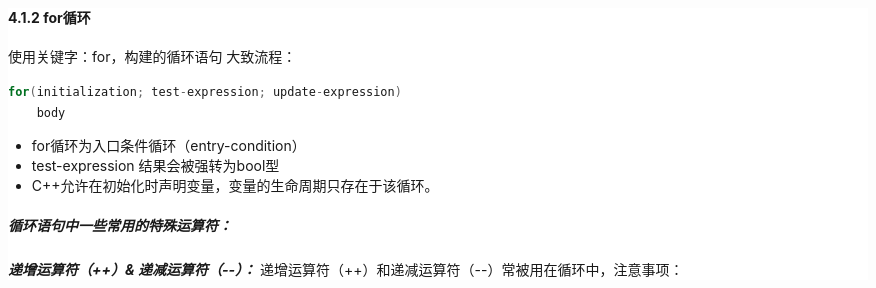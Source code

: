 #### 4.1.2 for循环

使用关键字：for，构建的循环语句
大致流程：
```C++
for(initialization; test-expression; update-expression)
	body
```

* for循环为入口条件循环（entry-condition）
* test-expression 结果会被强转为bool型
* C++允许在初始化时声明变量，变量的生命周期只存在于该循环。

##### 循环语句中一些常用的特殊运算符：

***递增运算符（++）& 递减运算符（--）：***
递增运算符（++）和递减运算符（--）常被用在循环中，注意事项：
